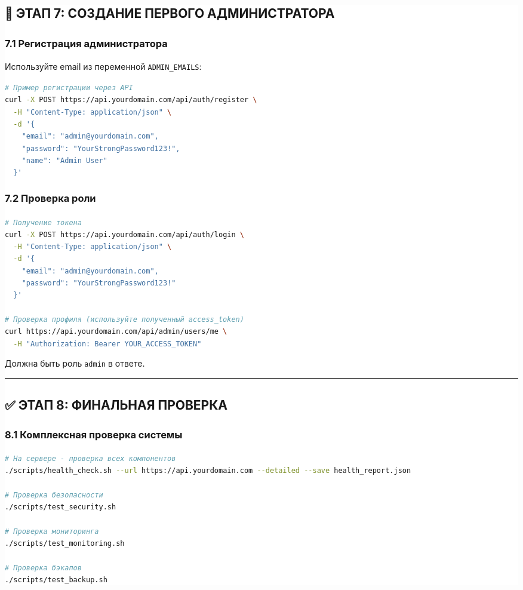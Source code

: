 
## 👤 ЭТАП 7: СОЗДАНИЕ ПЕРВОГО АДМИНИСТРАТОРА

### 7.1 Регистрация администратора

Используйте email из переменной `ADMIN_EMAILS`:

```bash
# Пример регистрации через API
curl -X POST https://api.yourdomain.com/api/auth/register \
  -H "Content-Type: application/json" \
  -d '{
    "email": "admin@yourdomain.com",
    "password": "YourStrongPassword123!",
    "name": "Admin User"
  }'
```

### 7.2 Проверка роли

```bash
# Получение токена
curl -X POST https://api.yourdomain.com/api/auth/login \
  -H "Content-Type: application/json" \
  -d '{
    "email": "admin@yourdomain.com",
    "password": "YourStrongPassword123!"
  }'

# Проверка профиля (используйте полученный access_token)
curl https://api.yourdomain.com/api/admin/users/me \
  -H "Authorization: Bearer YOUR_ACCESS_TOKEN"
```

Должна быть роль `admin` в ответе.

---

## ✅ ЭТАП 8: ФИНАЛЬНАЯ ПРОВЕРКА

### 8.1 Комплексная проверка системы

```bash
# На сервере - проверка всех компонентов
./scripts/health_check.sh --url https://api.yourdomain.com --detailed --save health_report.json

# Проверка безопасности
./scripts/test_security.sh

# Проверка мониторинга
./scripts/test_monitoring.sh

# Проверка бэкапов
./scripts/test_backup.sh
```
